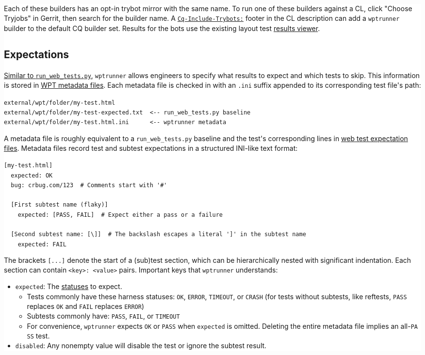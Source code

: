 Each of these builders has an opt-in trybot mirror with the same name.
To run one of these builders against a CL, click "Choose Tryjobs" in Gerrit,
then search for the builder name.
A [`Cq-Include-Trybots:`](https://chromium.googlesource.com/chromium/src/+/main/docs/contributing.md#cl-footer-reference)
footer in the CL description can add a `wptrunner` builder to the default CQ
builder set.
Results for the bots use the existing layout test
[results viewer](https://test-results.appspot.com/data/layout_results/linux-wpt-identity-fyi-rel/201/wpt_tests_suite/layout-test-results/results.html).

## Expectations

[Similar to `run_web_tests.py`](web_test_expectations.md), `wptrunner` allows
engineers to specify what results to expect and which tests to skip.
This information is stored in [WPT metadata
files](https://web-platform-tests.org/tools/wptrunner/docs/expectation.html).
Each metadata file is checked in with an `.ini` suffix appended to its
corresponding test file's path:

```
external/wpt/folder/my-test.html
external/wpt/folder/my-test-expected.txt  <-- run_web_tests.py baseline
external/wpt/folder/my-test.html.ini      <-- wptrunner metadata
```

A metadata file is roughly equivalent to a `run_web_tests.py` baseline and the
test's corresponding lines in [web test expectation
files](web_test_expectations.md#Kinds-of-expectations-files).
Metadata files record test and subtest expectations in a structured INI-like
text format:

```
[my-test.html]
  expected: OK
  bug: crbug.com/123  # Comments start with '#'

  [First subtest name (flaky)]
    expected: [PASS, FAIL]  # Expect either a pass or a failure

  [Second subtest name: [\]]  # The backslash escapes a literal ']' in the subtest name
    expected: FAIL
```

The brackets `[...]` denote the start of a (sub)test section, which can be
hierarchically nested with significant indentation.
Each section can contain `<key>: <value>` pairs.
Important keys that `wptrunner` understands:

* `expected`: The
  [statuses](https://firefox-source-docs.mozilla.org/mozbase/mozlog.html#data-format)
  to expect.
    * Tests commonly have these harness statuses: `OK`, `ERROR`, `TIMEOUT`, or
      `CRASH` (for tests without subtests, like reftests, `PASS` replaces `OK`
      and `FAIL` replaces `ERROR`)
    * Subtests commonly have: `PASS`, `FAIL`, or `TIMEOUT`
    * For convenience, `wptrunner` expects `OK` or `PASS` when `expected` is
      omitted.
      Deleting the entire metadata file implies an all-`PASS` test.
* `disabled`: Any nonempty value will disable the test or ignore the subtest
  result.


[1]: https://source.chromium.org/search?q=run_wpt_tests.py%20lang:gn